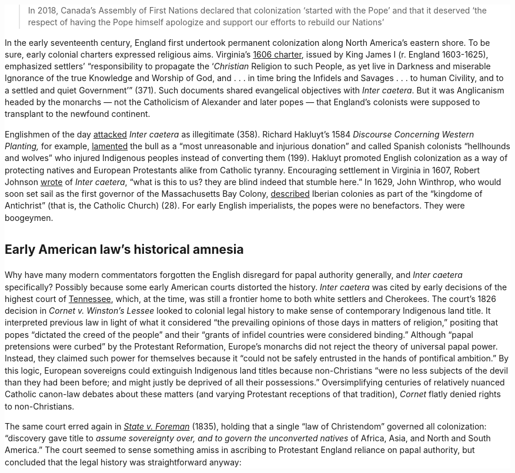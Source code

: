 > In 2018, Canada’s Assembly of First Nations declared that colonization ‘started with the Pope’ and that it deserved ‘the respect of having the Pope himself apologize and support our efforts to rebuild our Nations’ 

In the early seventeenth century, England first undertook permanent colonization along North America’s eastern shore. To be sure, early colonial charters expressed religious aims. Virginia’s [1606 charter](https://www.cambridge.org/core/journals/law-and-history-review/article/abs/colonial-charters-possessory-or-regulatory/91E3C2EA7A3DB69DB55F6EB029D4CA4F), issued by King James I (r. England 1603-1625), emphasized settlers’ “responsibility to propagate the ‘_Christian_ Religion to such People, as yet live in Darkness and miserable Ignorance of the true Knowledge and Worship of God, and . . . in time bring the Infidels and Savages . . . to human Civility, and to a settled and quiet Government’” (371). Such documents shared evangelical objectives with _Inter caetera_. But it was Anglicanism headed by the monarchs — not the Catholicism of Alexander and later popes — that England’s colonists were supposed to transplant to the newfound continent.

Englishmen of the day [attacked](https://www.cambridge.org/core/journals/law-and-history-review/article/abs/colonial-charters-possessory-or-regulatory/91E3C2EA7A3DB69DB55F6EB029D4CA4F) _Inter caetera_ as illegitimate (358). Richard Hakluyt’s 1584 _Discourse Concerning Western Planting,_ for example, [lamented](https://www.cambridge.org/core/books/infidels-and-empires-in-a-new-world-order/5E30E82A948FE5C8804197A2F87B791F) the bull as a “most unreasonable and injurious donation” and called Spanish colonists “hellhounds and wolves” who injured Indigenous peoples instead of converting them (199). Hakluyt promoted English colonization as a way of protecting natives and European Protestants alike from Catholic tyranny. Encouraging settlement in Virginia in 1607, Robert Johnson [wrote](https://quod.lib.umich.edu/e/eebo/A04581.0001.001?view=toc) of _Inter caetera_, “what is this to us? they are blind indeed that stumble here.” In 1629, John Winthrop, who would soon set sail as the first governor of the Massachusetts Bay Colony, [described](https://www.jstor.org/stable/10.7312/hurd19898.5#metadata_info_tab_contents) Iberian colonies as part of the “kingdome of Antichrist” (that is, the Catholic Church) (28). For early English imperialists, the popes were no benefactors. They were boogeymen.

## **Early American law’s historical amnesia**

Why have many modern commentators forgotten the English disregard for papal authority generally, and _Inter caetera_ specifically? Possibly because some early American courts distorted the history. _Inter caetera_ was cited by early decisions of the highest court of [Tennessee](https://www.cambridge.org/core/journals/studies-in-american-political-development/article/abs/general-jacksons-passports-natural-rights-and-sovereign-citizens-in-the-political-thought-of-andrew-jackson-1780s1820s/BB8CAB01E5F11066E039DD5DC5CB90F3), which, at the time, was still a frontier home to both white settlers and Cherokees. The court’s 1826 decision in _Cornet v. Winston’s Lessee_ looked to colonial legal history to make sense of contemporary Indigenous land title. It interpreted previous law in light of what it considered “the prevailing opinions of those days in matters of religion,” positing that popes “dictated the creed of the people” and their “grants of infidel countries were considered binding.” Although “papal pretensions were curbed” by the Protestant Reformation, Europe’s monarchs did not reject the theory of universal papal power. Instead, they claimed such power for themselves because it “could not be safely entrusted in the hands of pontifical ambition.” By this logic, European sovereigns could extinguish Indigenous land titles because non-Christians “were no less subjects of the devil than they had been before; and might justly be deprived of all their possessions.” Oversimplifying centuries of relatively nuanced Catholic canon-law debates about these matters (and varying Protestant receptions of that tradition), _Cornet_ flatly denied rights to non-Christians.

The same court erred again in [_State v. Foreman_](https://cite.case.law/tenn/16/256/) (1835), holding that a single “law of Christendom” governed all colonization: “discovery gave title to _assume sovereignty over, and to govern the unconverted natives_ of Africa, Asia, and North and South America.” The court seemed to sense something amiss in ascribing to Protestant England reliance on papal authority, but concluded that the legal history was straightforward anyway:
